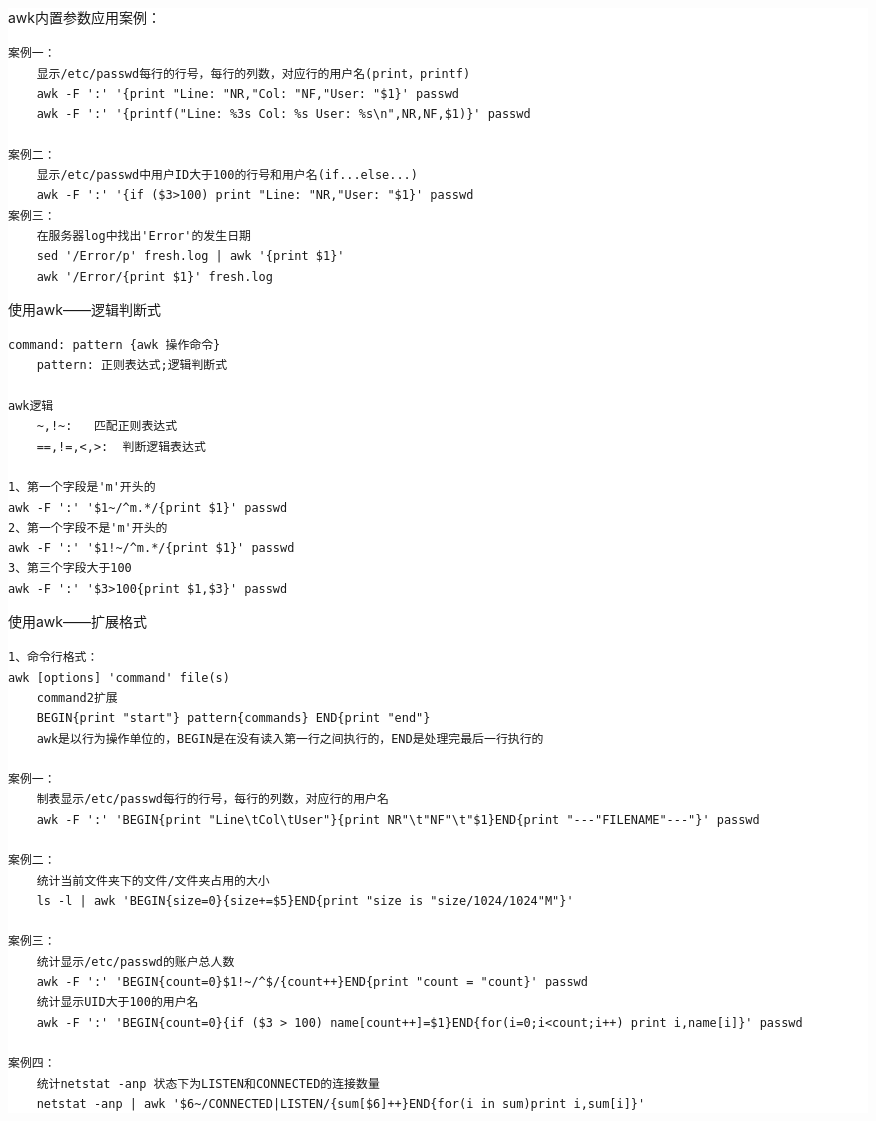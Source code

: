 awk内置参数应用案例：

```
案例一：
	显示/etc/passwd每行的行号，每行的列数，对应行的用户名(print，printf)
	awk -F ':' '{print "Line: "NR,"Col: "NF,"User: "$1}' passwd
	awk -F ':' '{printf("Line: %3s Col: %s User: %s\n",NR,NF,$1)}' passwd
	
案例二：
	显示/etc/passwd中用户ID大于100的行号和用户名(if...else...)
	awk -F ':' '{if ($3>100) print "Line: "NR,"User: "$1}' passwd
案例三：
	在服务器log中找出'Error'的发生日期
	sed '/Error/p' fresh.log | awk '{print $1}'
	awk '/Error/{print $1}' fresh.log
```

使用awk——逻辑判断式

```
command: pattern {awk 操作命令}
	pattern: 正则表达式;逻辑判断式

awk逻辑
	~,!~:	匹配正则表达式
	==,!=,<,>:	判断逻辑表达式

1、第一个字段是'm'开头的
awk -F ':' '$1~/^m.*/{print $1}' passwd
2、第一个字段不是'm'开头的
awk -F ':' '$1!~/^m.*/{print $1}' passwd
3、第三个字段大于100
awk -F ':' '$3>100{print $1,$3}' passwd
```

使用awk——扩展格式

```
1、命令行格式：
awk [options] 'command' file(s)
	command2扩展
	BEGIN{print "start"} pattern{commands} END{print "end"}
	awk是以行为操作单位的，BEGIN是在没有读入第一行之间执行的，END是处理完最后一行执行的

案例一：
	制表显示/etc/passwd每行的行号，每行的列数，对应行的用户名
	awk -F ':' 'BEGIN{print "Line\tCol\tUser"}{print NR"\t"NF"\t"$1}END{print "---"FILENAME"---"}' passwd

案例二：
	统计当前文件夹下的文件/文件夹占用的大小
	ls -l | awk 'BEGIN{size=0}{size+=$5}END{print "size is "size/1024/1024"M"}'

案例三：
	统计显示/etc/passwd的账户总人数
	awk -F ':' 'BEGIN{count=0}$1!~/^$/{count++}END{print "count = "count}' passwd
	统计显示UID大于100的用户名
	awk -F ':' 'BEGIN{count=0}{if ($3 > 100) name[count++]=$1}END{for(i=0;i<count;i++) print i,name[i]}' passwd

案例四：
	统计netstat -anp 状态下为LISTEN和CONNECTED的连接数量
	netstat -anp | awk '$6~/CONNECTED|LISTEN/{sum[$6]++}END{for(i in sum)print i,sum[i]}'
```
